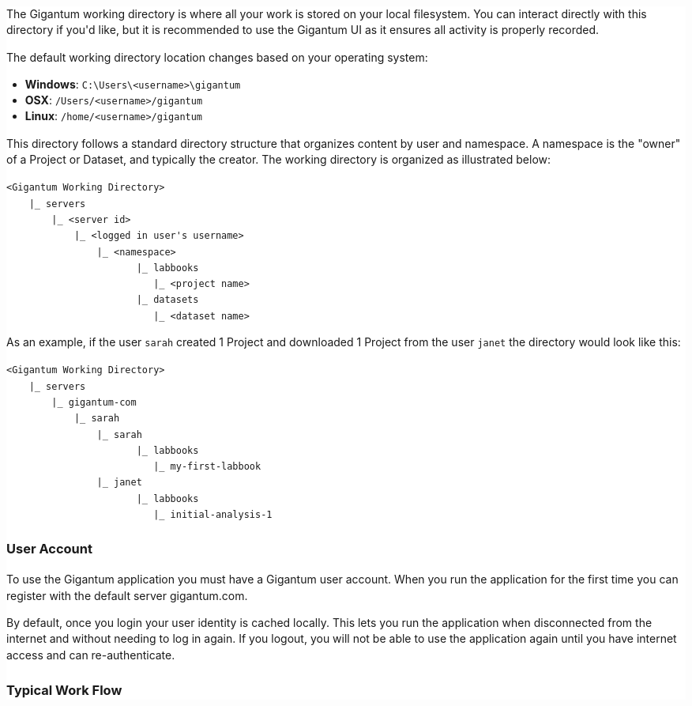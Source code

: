 The Gigantum working directory is where all your work is stored on your local
filesystem. You can interact directly with this directory if you'd like, but it
is recommended to use the Gigantum UI as it ensures all activity is properly
recorded.

The default working directory location changes based on your operating system:

- **Windows**: `C:\Users\<username>\gigantum`
- **OSX**: `/Users/<username>/gigantum`
- **Linux**: `/home/<username>/gigantum`

This directory follows a standard directory structure that organizes content by
user and namespace. A namespace is the "owner" of a Project or Dataset, and typically the
creator. The working directory is organized as illustrated below:

```
<Gigantum Working Directory>
    |_ servers
        |_ <server id>
            |_ <logged in user's username>
                |_ <namespace>
                       |_ labbooks
                          |_ <project name>
                       |_ datasets
                          |_ <dataset name>
```

As an example, if the user `sarah` created 1 Project and downloaded 1 Project
from the user `janet` the directory would look like this:

```
<Gigantum Working Directory>
    |_ servers
        |_ gigantum-com
            |_ sarah
                |_ sarah
                       |_ labbooks
                          |_ my-first-labbook
                |_ janet
                       |_ labbooks
                          |_ initial-analysis-1
```


### User Account

To use the Gigantum application you must have a Gigantum user account. When you
run the application for the first time you can register with the default server gigantum.com.

By default, once you login your user identity is cached locally. This lets you run the
application when disconnected from the internet and without needing to log in
again. If you logout, you will not be able to use the application again until
you have internet access and can re-authenticate.

### Typical Work Flow
